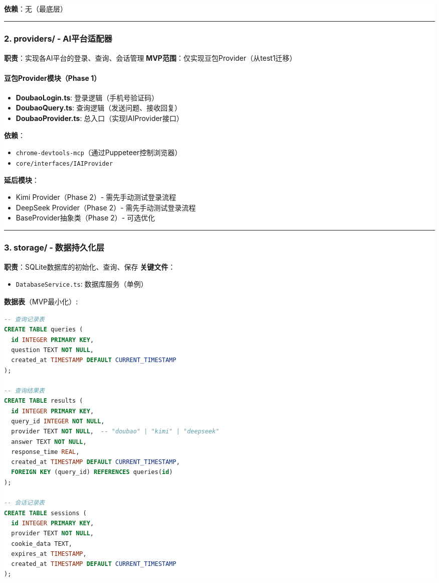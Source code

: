**依赖**：无（最底层）

---

### 2. providers/ - AI平台适配器

**职责**：实现各AI平台的登录、查询、会话管理
**MVP范围**：仅实现豆包Provider（从test1迁移）

#### 豆包Provider模块（Phase 1）
- **DoubaoLogin.ts**: 登录逻辑（手机号验证码）
- **DoubaoQuery.ts**: 查询逻辑（发送问题、接收回复）
- **DoubaoProvider.ts**: 总入口（实现IAIProvider接口）

**依赖**：
- `chrome-devtools-mcp`（通过Puppeteer控制浏览器）
- `core/interfaces/IAIProvider`

**延后模块**：
- Kimi Provider（Phase 2）- 需先手动测试登录流程
- DeepSeek Provider（Phase 2）- 需先手动测试登录流程
- BaseProvider抽象类（Phase 2）- 可选优化

---

### 3. storage/ - 数据持久化层

**职责**：SQLite数据库的初始化、查询、保存
**关键文件**：
- `DatabaseService.ts`: 数据库服务（单例）

**数据表**（MVP最小化）:
```sql
-- 查询记录表
CREATE TABLE queries (
  id INTEGER PRIMARY KEY,
  question TEXT NOT NULL,
  created_at TIMESTAMP DEFAULT CURRENT_TIMESTAMP
);

-- 查询结果表
CREATE TABLE results (
  id INTEGER PRIMARY KEY,
  query_id INTEGER NOT NULL,
  provider TEXT NOT NULL,  -- "doubao" | "kimi" | "deepseek"
  answer TEXT NOT NULL,
  response_time REAL,
  created_at TIMESTAMP DEFAULT CURRENT_TIMESTAMP,
  FOREIGN KEY (query_id) REFERENCES queries(id)
);

-- 会话记录表
CREATE TABLE sessions (
  id INTEGER PRIMARY KEY,
  provider TEXT NOT NULL,
  cookie_data TEXT,
  expires_at TIMESTAMP,
  created_at TIMESTAMP DEFAULT CURRENT_TIMESTAMP
);
```
